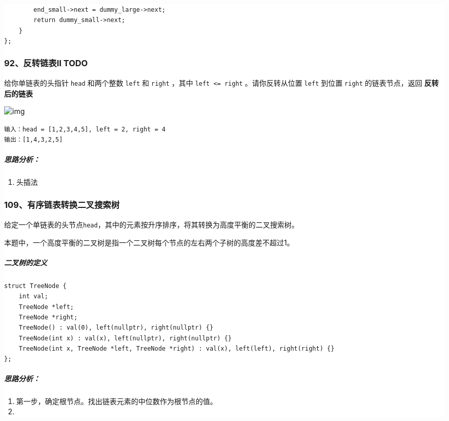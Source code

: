 ```
        end_small->next = dummy_large->next;
        return dummy_small->next;
    }
};
```

### 92、反转链表Ⅱ TODO

给你单链表的头指针 `head` 和两个整数 `left` 和 `right` ，其中 `left <= right` 。请你反转从位置 `left` 到位置 `right` 的链表节点，返回 **反转后的链表** 

![img](https://assets.leetcode.com/uploads/2021/02/19/rev2ex2.jpg)

```
输入：head = [1,2,3,4,5], left = 2, right = 4
输出：[1,4,3,2,5]
```

##### 思路分析：

1. 头插法

### 109、有序链表转换二叉搜索树

给定一个单链表的头节点`head`，其中的元素按升序排序，将其转换为高度平衡的二叉搜索树。

本题中，一个高度平衡的二叉树是指一个二叉树每个节点的左右两个子树的高度差不超过1。

##### 二叉树的定义

```
struct TreeNode {
    int val;
    TreeNode *left;
    TreeNode *right;
    TreeNode() : val(0), left(nullptr), right(nullptr) {}
    TreeNode(int x) : val(x), left(nullptr), right(nullptr) {}
    TreeNode(int x, TreeNode *left, TreeNode *right) : val(x), left(left), right(right) {}
};
```

##### 思路分析：

1. 第一步，确定根节点。找出链表元素的中位数作为根节点的值。
2. 

# 

